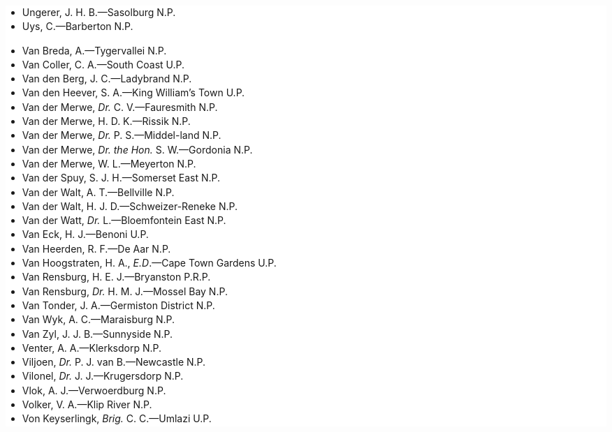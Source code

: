 <ul>

<li>Ungerer, J. H. B.&#x2014;Sasolburg N.P.</li>

<li>Uys, C.&#x2014;Barberton N.P.</li>

</ul>

<ul>

<li>Van Breda, A.&#x2014;Tygervallei N.P.</li>

<li>Van Coller, C. A.&#x2014;South Coast U.P.</li>

<li>Van den Berg, J. C.&#x2014;Ladybrand N.P.</li>

<li>Van den Heever, S. A.&#x2014;King William&#x2019;s Town U.P.</li>

<li>Van der Merwe, <i>Dr.</i> C. V.&#x2014;Fauresmith N.P.</li>

<li>Van der Merwe, H. D. K.&#x2014;Rissik N.P.</li>

<li><noteRef href="#note01_p6" marker="*"/>Van der Merwe, <i>Dr.</i> P. S.&#x2014;Middel-land N.P.</li>

<li>Van der Merwe, <i>Dr. the Hon.</i> S. W.&#x2014;Gordonia N.P.</li>

<li>Van der Merwe, W. L.&#x2014;Meyerton N.P.</li>

<li>Van der Spuy, S. J. H.&#x2014;Somerset East N.P.</li>

<li><noteRef href="#note17_p6" marker="(16)"/>Van der Walt, A. T.&#x2014;Bellville N.P.</li>

<li>Van der Walt, H. J. D.&#x2014;Schweizer-Reneke N.P.</li>

<li><noteRef href="#note18_p6" marker="(17)"/>Van der Watt, <i>Dr.</i> L.&#x2014;Bloemfontein East N.P.</li>

<li>Van Eck, H. J.&#x2014;Benoni U.P.</li>

<li>Van Heerden, R. F.&#x2014;De Aar N.P.</li>

<li>Van Hoogstraten, H. A., <i>E.D</i>.&#x2014;Cape Town Gardens U.P.</li>

<li>Van Rensburg, H. E. J.&#x2014;Bryanston P.R.P.</li>

<li>Van Rensburg, <i>Dr.</i> H. M. J.&#x2014;Mossel Bay N.P.</li>

<li>Van Tonder, J. A.&#x2014;Germiston District N.P.</li>

<li>Van Wyk, A. C.&#x2014;Maraisburg N.P.</li>

<li>Van Zyl, J. J. B.&#x2014;Sunnyside N.P.</li>

<li>Venter, A. A.&#x2014;Klerksdorp N.P.</li>

<li>Viljoen, <i>Dr.</i> P. J. van B.&#x2014;Newcastle N.P.</li>

<li>Vilonel, <i>Dr.</i> J. J.&#x2014;Krugersdorp N.P.</li>

<li>Vlok, A. J.&#x2014;Verwoerdburg N.P.</li>

<li>Volker, V. A.&#x2014;Klip River N.P.</li>

<li>Von Keyserlingk, <i>Brig.</i> C. C.&#x2014;Umlazi U.P.</li>
